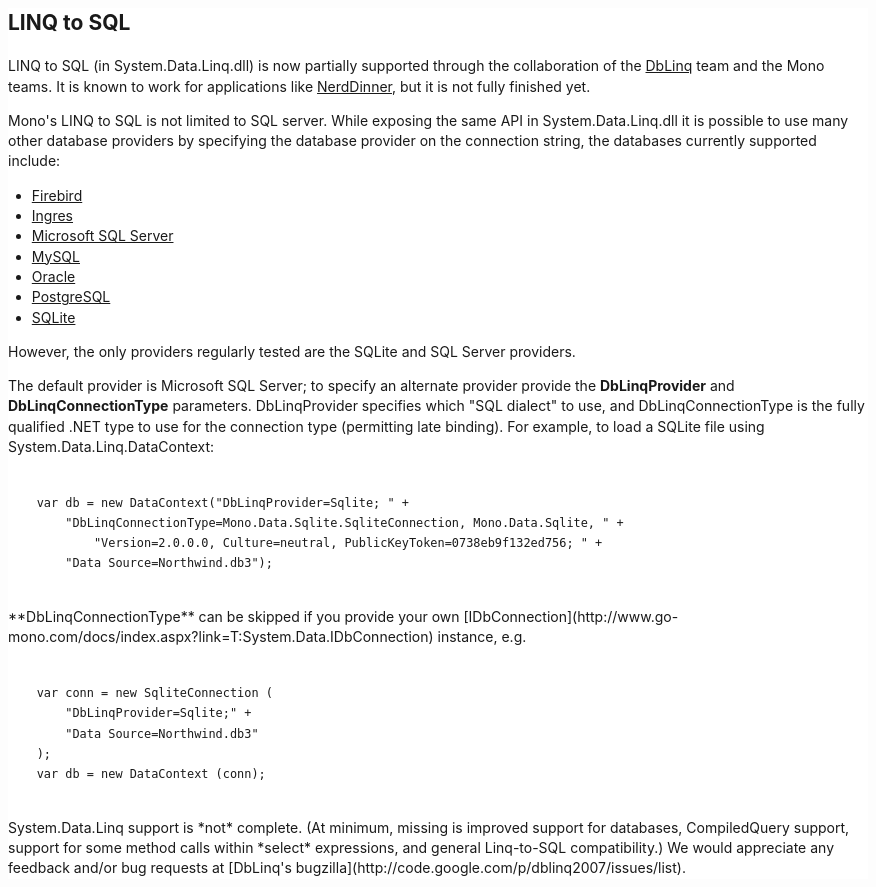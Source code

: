 LINQ to SQL
-----------

LINQ to SQL (in System.Data.Linq.dll) is now partially supported through
the collaboration of the [DbLinq](http://linq.to/db) team and the Mono
teams. It is known to work for applications like
[NerdDinner](http://nerddinner.codeplex.com/), but it is not fully
finished yet.

Mono's LINQ to SQL is not limited to SQL server. While exposing the same
API in System.Data.Linq.dll it is possible to use many other database
providers by specifying the database provider on the connection string,
the databases currently supported include:

-   [Firebird](http://www.firebirdsql.org/)
-   [Ingres](http://www.ingres.com/)
-   [Microsoft SQL Server](http://www.microsoft.com/sqlserver/)
-   [MySQL](http://www.mysql.com/)
-   [Oracle](http://www.oracle.com/)
-   [PostgreSQL](http://www.postgresql.org/)
-   [SQLite](http://www.sqlite.org/)

However, the only providers regularly tested are the SQLite and SQL
Server providers.

The default provider is Microsoft SQL Server; to specify an alternate
provider provide the **DbLinqProvider** and **DbLinqConnectionType**
parameters. DbLinqProvider specifies which "SQL dialect" to use, and
DbLinqConnectionType is the fully qualified .NET type to use for the
connection type (permitting late binding). For example, to load a SQLite
file using System.Data.Linq.DataContext:

<div class="csharp">
    <pre><code>
    var db = new DataContext("DbLinqProvider=Sqlite; " +
        "DbLinqConnectionType=Mono.Data.Sqlite.SqliteConnection, Mono.Data.Sqlite, " + 
            "Version=2.0.0.0, Culture=neutral, PublicKeyToken=0738eb9f132ed756; " +
        "Data Source=Northwind.db3");
    </code></pre>

</div>
**DbLinqConnectionType** can be skipped if you provide your own
[IDbConnection](http://www.go-mono.com/docs/index.aspx?link=T:System.Data.IDbConnection)
instance, e.g.

<div class="csharp">
    <pre><code>
    var conn = new SqliteConnection (
        "DbLinqProvider=Sqlite;" + 
        "Data Source=Northwind.db3"
    );
    var db = new DataContext (conn);
    </code></pre>

</div>
System.Data.Linq support is *not* complete. (At minimum, missing is
improved support for databases, CompiledQuery support, support for some
method calls within *select* expressions, and general Linq-to-SQL
compatibility.) We would appreciate any feedback and/or bug requests at
[DbLinq's bugzilla](http://code.google.com/p/dblinq2007/issues/list).
